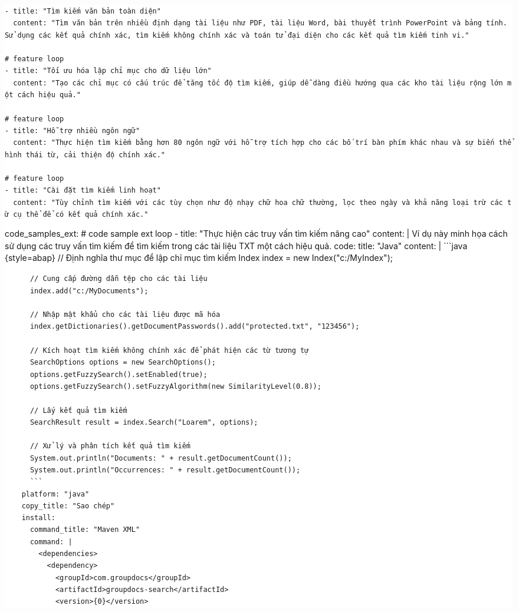     - title: "Tìm kiếm văn bản toàn diện"
      content: "Tìm văn bản trên nhiều định dạng tài liệu như PDF, tài liệu Word, bài thuyết trình PowerPoint và bảng tính. Sử dụng các kết quả chính xác, tìm kiếm không chính xác và toán tử đại diện cho các kết quả tìm kiếm tinh vi."

    # feature loop
    - title: "Tối ưu hóa lập chỉ mục cho dữ liệu lớn"
      content: "Tạo các chỉ mục có cấu trúc để tăng tốc độ tìm kiếm, giúp dễ dàng điều hướng qua các kho tài liệu rộng lớn một cách hiệu quả."

    # feature loop
    - title: "Hỗ trợ nhiều ngôn ngữ"
      content: "Thực hiện tìm kiếm bằng hơn 80 ngôn ngữ với hỗ trợ tích hợp cho các bố trí bàn phím khác nhau và sự biến thể hình thái từ, cải thiện độ chính xác."

    # feature loop
    - title: "Cài đặt tìm kiếm linh hoạt"
      content: "Tùy chỉnh tìm kiếm với các tùy chọn như độ nhạy chữ hoa chữ thường, lọc theo ngày và khả năng loại trừ các từ cụ thể để có kết quả chính xác."
      
  code_samples_ext:
    # code sample ext loop
    - title: "Thực hiện các truy vấn tìm kiếm nâng cao"
      content: |
        Ví dụ này minh họa cách sử dụng các truy vấn tìm kiếm để tìm kiếm trong các tài liệu TXT một cách hiệu quả.
      code:
        title: "Java"
        content: |
          ```java {style=abap}
          // Định nghĩa thư mục để lập chỉ mục tìm kiếm
          Index index = new Index("c:/MyIndex");
              
          // Cung cấp đường dẫn tệp cho các tài liệu
          index.add("c:/MyDocuments");

          // Nhập mật khẩu cho các tài liệu được mã hóa
          index.getDictionaries().getDocumentPasswords().add("protected.txt", "123456");

          // Kích hoạt tìm kiếm không chính xác để phát hiện các từ tương tự
          SearchOptions options = new SearchOptions();
          options.getFuzzySearch().setEnabled(true);
          options.getFuzzySearch().setFuzzyAlgorithm(new SimilarityLevel(0.8));

          // Lấy kết quả tìm kiếm
          SearchResult result = index.Search("Loarem", options);
          
          // Xử lý và phân tích kết quả tìm kiếm
          System.out.println("Documents: " + result.getDocumentCount());
          System.out.println("Occurrences: " + result.getDocumentCount());
          ```
        platform: "java"
        copy_title: "Sao chép"
        install:
          command_title: "Maven XML"
          command: |
            <dependencies>
              <dependency>
                <groupId>com.groupdocs</groupId>
                <artifactId>groupdocs-search</artifactId>
                <version>{0}</version>